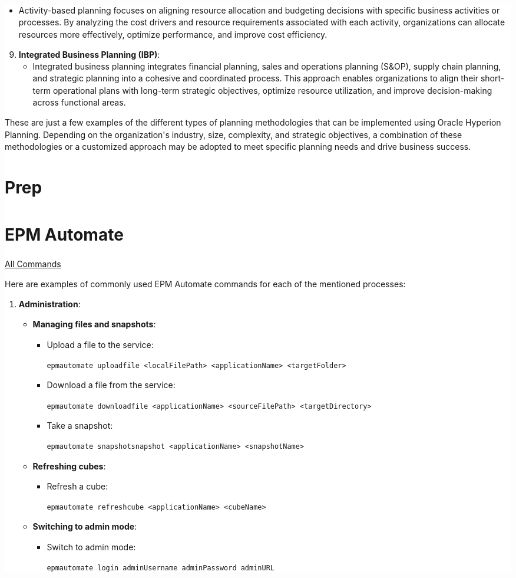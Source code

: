    - Activity-based planning focuses on aligning resource allocation and budgeting decisions with specific business activities or processes. By analyzing the cost drivers and resource requirements associated with each activity, organizations can allocate resources more effectively, optimize performance, and improve cost efficiency.

9. **Integrated Business Planning (IBP)**:
   - Integrated business planning integrates financial planning, sales and operations planning (S&OP), supply chain planning, and strategic planning into a cohesive and coordinated process. This approach enables organizations to align their short-term operational plans with long-term strategic objectives, optimize resource utilization, and improve decision-making across functional areas.

These are just a few examples of the different types of planning methodologies that can be implemented using Oracle Hyperion Planning. Depending on the organization's industry, size, complexity, and strategic objectives, a combination of these methodologies or a customized approach may be adopted to meet specific planning needs and drive business success.


# Prep

# EPM Automate

[All Commands](https://docs.oracle.com/en/cloud/saas/enterprise-performance-management-common/cepma/epm_automate_com_heading.html#GUID-E6BAB918-D3A7-471A-BB43-CB9E4E762CC9)

Here are examples of commonly used EPM Automate commands for each of the mentioned processes:

1. **Administration**:

   - **Managing files and snapshots**:

     - Upload a file to the service:
       ```
       epmautomate uploadfile <localFilePath> <applicationName> <targetFolder>
       ```
     - Download a file from the service:
       ```
       epmautomate downloadfile <applicationName> <sourceFilePath> <targetDirectory>
       ```
     - Take a snapshot:
       ```
       epmautomate snapshotsnapshot <applicationName> <snapshotName>
       ```

   - **Refreshing cubes**:

     - Refresh a cube:
       ```
       epmautomate refreshcube <applicationName> <cubeName>
       ```

   - **Switching to admin mode**:

     - Switch to admin mode:
       ```
       epmautomate login adminUsername adminPassword adminURL
       ```
